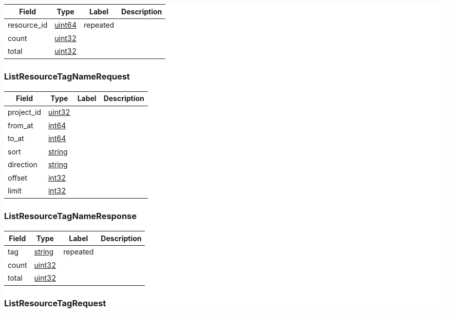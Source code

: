 

| Field | Type | Label | Description |
| ----- | ---- | ----- | ----------- |
| resource_id | [uint64](#uint64) | repeated |  |
| count | [uint32](#uint32) |  |  |
| total | [uint32](#uint32) |  |  |






<a name="core.finding.ListResourceTagNameRequest"></a>

### ListResourceTagNameRequest



| Field | Type | Label | Description |
| ----- | ---- | ----- | ----------- |
| project_id | [uint32](#uint32) |  |  |
| from_at | [int64](#int64) |  |  |
| to_at | [int64](#int64) |  |  |
| sort | [string](#string) |  |  |
| direction | [string](#string) |  |  |
| offset | [int32](#int32) |  |  |
| limit | [int32](#int32) |  |  |






<a name="core.finding.ListResourceTagNameResponse"></a>

### ListResourceTagNameResponse



| Field | Type | Label | Description |
| ----- | ---- | ----- | ----------- |
| tag | [string](#string) | repeated |  |
| count | [uint32](#uint32) |  |  |
| total | [uint32](#uint32) |  |  |






<a name="core.finding.ListResourceTagRequest"></a>

### ListResourceTagRequest
